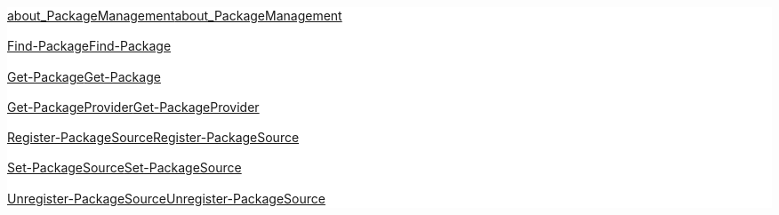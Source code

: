 [<span data-ttu-id="cf397-157">about_PackageManagement</span><span class="sxs-lookup"><span data-stu-id="cf397-157">about_PackageManagement</span></span>](../Microsoft.PowerShell.Core/About/about_PackageManagement.md)

[<span data-ttu-id="cf397-158">Find-Package</span><span class="sxs-lookup"><span data-stu-id="cf397-158">Find-Package</span></span>](Find-Package.md)

[<span data-ttu-id="cf397-159">Get-Package</span><span class="sxs-lookup"><span data-stu-id="cf397-159">Get-Package</span></span>](Get-Package.md)

[<span data-ttu-id="cf397-160">Get-PackageProvider</span><span class="sxs-lookup"><span data-stu-id="cf397-160">Get-PackageProvider</span></span>](Get-PackageProvider.md)

[<span data-ttu-id="cf397-161">Register-PackageSource</span><span class="sxs-lookup"><span data-stu-id="cf397-161">Register-PackageSource</span></span>](Register-PackageSource.md)

[<span data-ttu-id="cf397-162">Set-PackageSource</span><span class="sxs-lookup"><span data-stu-id="cf397-162">Set-PackageSource</span></span>](Set-PackageSource.md)

[<span data-ttu-id="cf397-163">Unregister-PackageSource</span><span class="sxs-lookup"><span data-stu-id="cf397-163">Unregister-PackageSource</span></span>](Unregister-PackageSource.md)
